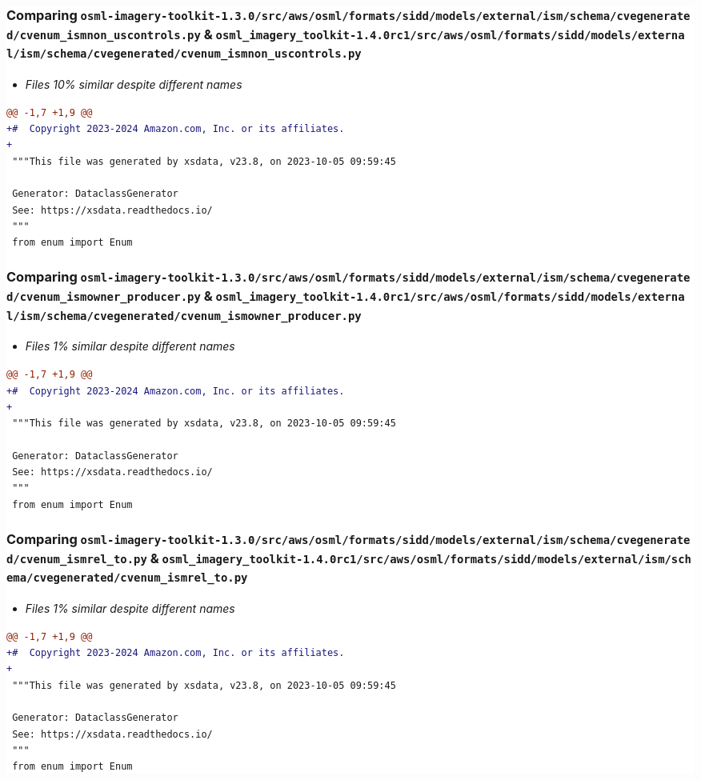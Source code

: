 ### Comparing `osml-imagery-toolkit-1.3.0/src/aws/osml/formats/sidd/models/external/ism/schema/cvegenerated/cvenum_ismnon_uscontrols.py` & `osml_imagery_toolkit-1.4.0rc1/src/aws/osml/formats/sidd/models/external/ism/schema/cvegenerated/cvenum_ismnon_uscontrols.py`

 * *Files 10% similar despite different names*

```diff
@@ -1,7 +1,9 @@
+#  Copyright 2023-2024 Amazon.com, Inc. or its affiliates.
+
 """This file was generated by xsdata, v23.8, on 2023-10-05 09:59:45
 
 Generator: DataclassGenerator
 See: https://xsdata.readthedocs.io/
 """
 from enum import Enum
```

### Comparing `osml-imagery-toolkit-1.3.0/src/aws/osml/formats/sidd/models/external/ism/schema/cvegenerated/cvenum_ismowner_producer.py` & `osml_imagery_toolkit-1.4.0rc1/src/aws/osml/formats/sidd/models/external/ism/schema/cvegenerated/cvenum_ismowner_producer.py`

 * *Files 1% similar despite different names*

```diff
@@ -1,7 +1,9 @@
+#  Copyright 2023-2024 Amazon.com, Inc. or its affiliates.
+
 """This file was generated by xsdata, v23.8, on 2023-10-05 09:59:45
 
 Generator: DataclassGenerator
 See: https://xsdata.readthedocs.io/
 """
 from enum import Enum
```

### Comparing `osml-imagery-toolkit-1.3.0/src/aws/osml/formats/sidd/models/external/ism/schema/cvegenerated/cvenum_ismrel_to.py` & `osml_imagery_toolkit-1.4.0rc1/src/aws/osml/formats/sidd/models/external/ism/schema/cvegenerated/cvenum_ismrel_to.py`

 * *Files 1% similar despite different names*

```diff
@@ -1,7 +1,9 @@
+#  Copyright 2023-2024 Amazon.com, Inc. or its affiliates.
+
 """This file was generated by xsdata, v23.8, on 2023-10-05 09:59:45
 
 Generator: DataclassGenerator
 See: https://xsdata.readthedocs.io/
 """
 from enum import Enum
```
